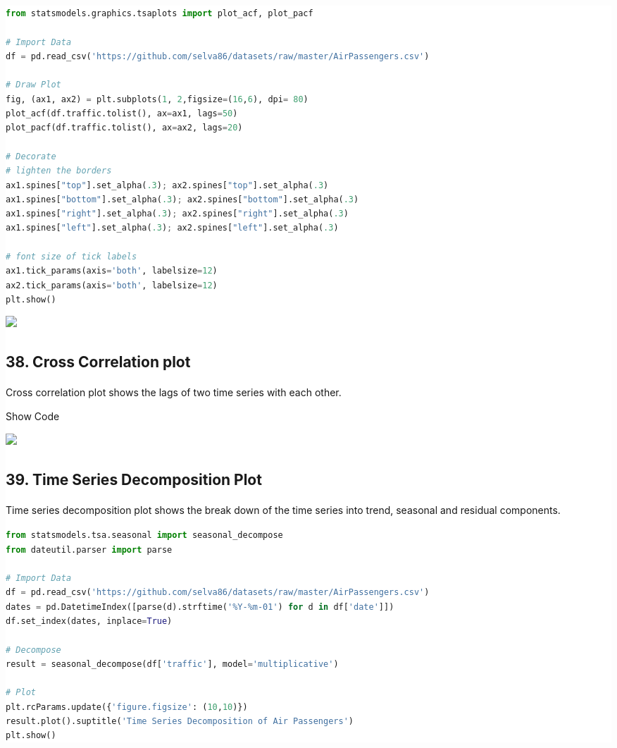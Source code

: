 ```python
from statsmodels.graphics.tsaplots import plot_acf, plot_pacf

# Import Data
df = pd.read_csv('https://github.com/selva86/datasets/raw/master/AirPassengers.csv')

# Draw Plot
fig, (ax1, ax2) = plt.subplots(1, 2,figsize=(16,6), dpi= 80)
plot_acf(df.traffic.tolist(), ax=ax1, lags=50)
plot_pacf(df.traffic.tolist(), ax=ax2, lags=20)

# Decorate
# lighten the borders
ax1.spines["top"].set_alpha(.3); ax2.spines["top"].set_alpha(.3)
ax1.spines["bottom"].set_alpha(.3); ax2.spines["bottom"].set_alpha(.3)
ax1.spines["right"].set_alpha(.3); ax2.spines["right"].set_alpha(.3)
ax1.spines["left"].set_alpha(.3); ax2.spines["left"].set_alpha(.3)

# font size of tick labels
ax1.tick_params(axis='both', labelsize=12)
ax2.tick_params(axis='both', labelsize=12)
plt.show()
```

[![](https://www.machinelearningplus.com/wp-content/uploads/2018/11/37_ACF_PACF_Plot_Matplotlib_Statmodels-min-1024x384.png)](https://www.machinelearningplus.com/wp-content/uploads/2018/11/37_ACF_PACF_Plot_Matplotlib_Statmodels-min.png)

## 38\. Cross Correlation plot

Cross correlation plot shows the lags of two time series with each other.

Show Code

[![](https://www.machinelearningplus.com/wp-content/uploads/2018/11/38_CCFPlot_Statmodels_Matplotlib-min.png)](https://www.machinelearningplus.com/wp-content/uploads/2018/11/38_CCFPlot_Statmodels_Matplotlib-min.png)

## 39\. Time Series Decomposition Plot

Time series decomposition plot shows the break down of the time series into trend, seasonal and residual components.

```python
from statsmodels.tsa.seasonal import seasonal_decompose
from dateutil.parser import parse

# Import Data
df = pd.read_csv('https://github.com/selva86/datasets/raw/master/AirPassengers.csv')
dates = pd.DatetimeIndex([parse(d).strftime('%Y-%m-01') for d in df['date']])
df.set_index(dates, inplace=True)

# Decompose 
result = seasonal_decompose(df['traffic'], model='multiplicative')

# Plot
plt.rcParams.update({'figure.figsize': (10,10)})
result.plot().suptitle('Time Series Decomposition of Air Passengers')
plt.show()
```
